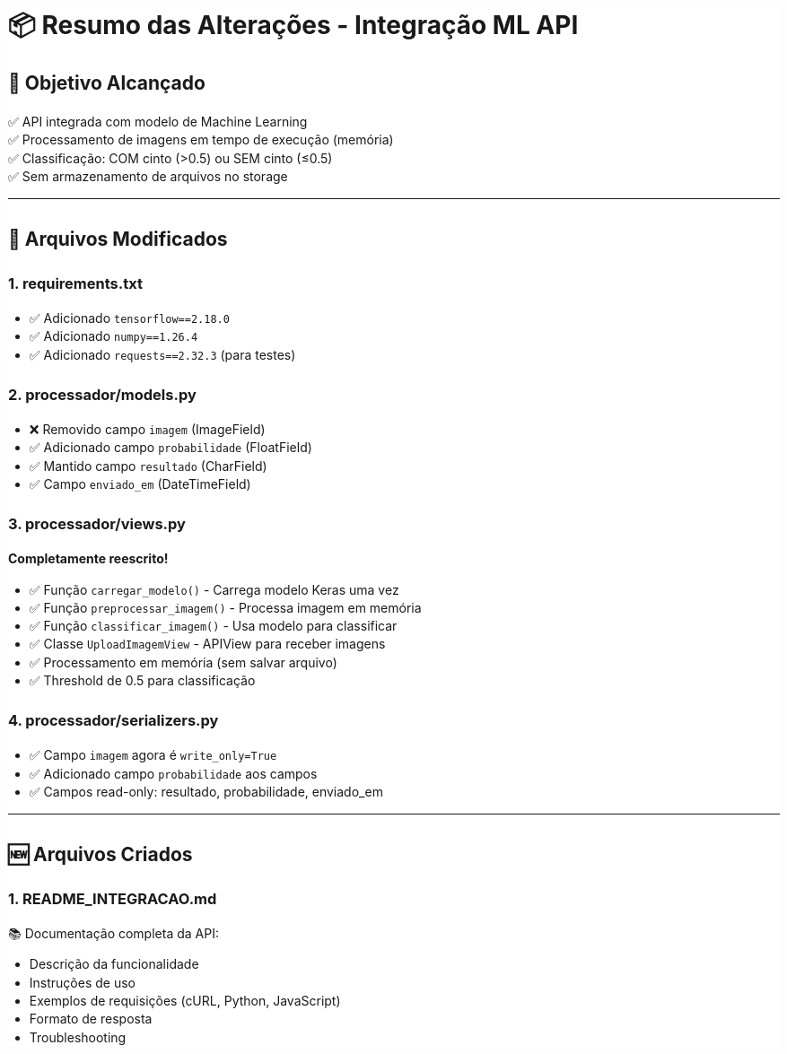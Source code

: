 # 📦 Resumo das Alterações - Integração ML API

## 🎯 Objetivo Alcançado

✅ API integrada com modelo de Machine Learning  
✅ Processamento de imagens em tempo de execução (memória)  
✅ Classificação: COM cinto (>0.5) ou SEM cinto (≤0.5)  
✅ Sem armazenamento de arquivos no storage  

---

## 📝 Arquivos Modificados

### 1. **requirements.txt**
- ✅ Adicionado `tensorflow==2.18.0`
- ✅ Adicionado `numpy==1.26.4`
- ✅ Adicionado `requests==2.32.3` (para testes)

### 2. **processador/models.py**
- ❌ Removido campo `imagem` (ImageField)
- ✅ Adicionado campo `probabilidade` (FloatField)
- ✅ Mantido campo `resultado` (CharField)
- ✅ Campo `enviado_em` (DateTimeField)

### 3. **processador/views.py**
**Completamente reescrito!**
- ✅ Função `carregar_modelo()` - Carrega modelo Keras uma vez
- ✅ Função `preprocessar_imagem()` - Processa imagem em memória
- ✅ Função `classificar_imagem()` - Usa modelo para classificar
- ✅ Classe `UploadImagemView` - APIView para receber imagens
- ✅ Processamento em memória (sem salvar arquivo)
- ✅ Threshold de 0.5 para classificação

### 4. **processador/serializers.py**
- ✅ Campo `imagem` agora é `write_only=True`
- ✅ Adicionado campo `probabilidade` aos campos
- ✅ Campos read-only: resultado, probabilidade, enviado_em

---

## 🆕 Arquivos Criados

### 1. **README_INTEGRACAO.md**
📚 Documentação completa da API:
- Descrição da funcionalidade
- Instruções de uso
- Exemplos de requisições (cURL, Python, JavaScript)
- Formato de resposta
- Troubleshooting
